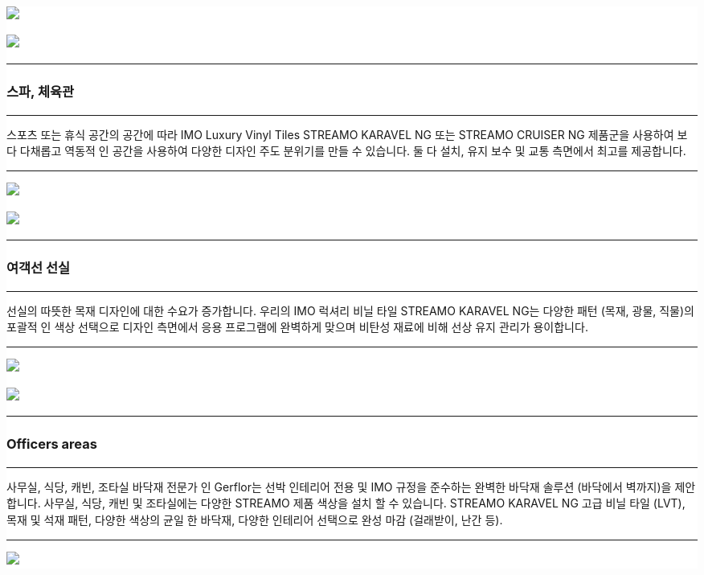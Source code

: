 
![](https://www.streamobygerflor.com/cache/media/23-streamo/applications/gerflor-streamo-public-onboard-shop/q,60-s,1600-3ad643.jpg)


![](https://www.streamobygerflor.com/cache/media/23-streamo/applications/gerflor-streamo-onboard-shop-2-appli/q,60-s,1600-7ba94f.jpg)


---


### 스파, 체육관
---
스포츠 또는 휴식 공간의 공간에 따라 IMO Luxury Vinyl Tiles STREAMO KARAVEL NG 또는 STREAMO CRUISER NG 제품군을 사용하여 보다 다채롭고 역동적 인 공간을 사용하여 다양한 디자인 주도 분위기를 만들 수 있습니다. 둘 다 설치, 유지 보수 및 교통 측면에서 최고를 제공합니다.

---


![](https://www.streamobygerflor.com/cache/media/23-streamo/applications/gerflor-streamo-spa-gym-fitness-appli/q,60-s,1600-cdfed1.jpg)


![](https://www.streamobygerflor.com/cache/media/23-streamo/applications/gerflor-streamo-spa-gym-fitness-appli3/q,60-s,1600-d347f4.jpg)




---


### 여객선 선실
---
선실의 따뜻한 목재 디자인에 대한 수요가 증가합니다. 우리의 IMO 럭셔리 비닐 타일 STREAMO KARAVEL NG는 다양한 패턴 (목재, 광물, 직물)의 포괄적 인 색상 선택으로 디자인 측면에서 응용 프로그램에 완벽하게 맞으며 비탄성 재료에 비해 선상 유지 관리가 용이합니다.

---


![](https://www.streamobygerflor.com/cache/media/23-streamo/applications/gerflor-streamo-passenger-cabin-appli/q,60-s,1600-47ded8.jpg)


![](https://www.streamobygerflor.com/cache/media/23-streamo/applications/gerflor-streamo-passenger-cabin-2-appli/q,60-s,1600-a4a160.jpg)




---


### Officers areas
---
사무실, 식당, 캐빈, 조타실 바닥재 전문가 인 Gerflor는 선박 인테리어 전용 및 IMO 규정을 준수하는 완벽한 바닥재 솔루션 (바닥에서 벽까지)을 제안합니다. 사무실, 식당, 캐빈 및 조타실에는 다양한 STREAMO 제품 색상을 설치 할 수 있습니다. STREAMO KARAVEL NG 고급 비닐 타일 (LVT), 목재 및 석재 패턴, 다양한 색상의 균일 한 바닥재, 다양한 인테리어 선택으로 완성 마감 (걸래받이, 난간 등).

---


![](https://www.streamobygerflor.com/cache/media/23-streamo/applications/gerflor-streamo-officers-areas-appli/q,60-s,1600-8f8308.jpg)
